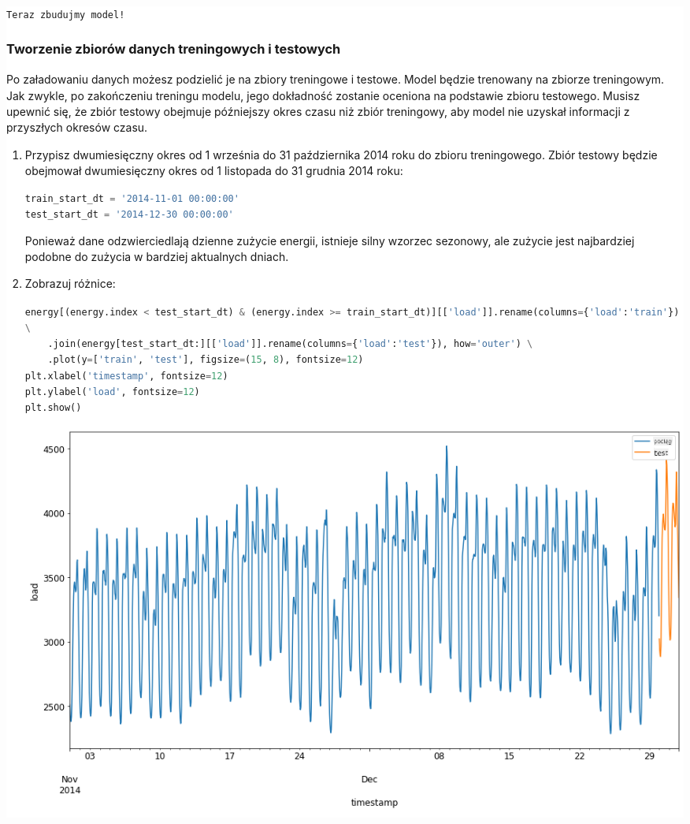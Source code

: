     Teraz zbudujmy model!

### Tworzenie zbiorów danych treningowych i testowych

Po załadowaniu danych możesz podzielić je na zbiory treningowe i testowe. Model będzie trenowany na zbiorze treningowym. Jak zwykle, po zakończeniu treningu modelu, jego dokładność zostanie oceniona na podstawie zbioru testowego. Musisz upewnić się, że zbiór testowy obejmuje późniejszy okres czasu niż zbiór treningowy, aby model nie uzyskał informacji z przyszłych okresów czasu.

1. Przypisz dwumiesięczny okres od 1 września do 31 października 2014 roku do zbioru treningowego. Zbiór testowy będzie obejmował dwumiesięczny okres od 1 listopada do 31 grudnia 2014 roku:

    ```python
    train_start_dt = '2014-11-01 00:00:00'
    test_start_dt = '2014-12-30 00:00:00'
    ```

    Ponieważ dane odzwierciedlają dzienne zużycie energii, istnieje silny wzorzec sezonowy, ale zużycie jest najbardziej podobne do zużycia w bardziej aktualnych dniach.

1. Zobrazuj różnice:

    ```python
    energy[(energy.index < test_start_dt) & (energy.index >= train_start_dt)][['load']].rename(columns={'load':'train'}) \
        .join(energy[test_start_dt:][['load']].rename(columns={'load':'test'}), how='outer') \
        .plot(y=['train', 'test'], figsize=(15, 8), fontsize=12)
    plt.xlabel('timestamp', fontsize=12)
    plt.ylabel('load', fontsize=12)
    plt.show()
    ```

    ![dane treningowe i testowe](../../../../translated_images/train-test.8928d14e5b91fc942f0ca9201b2d36c890ea7e98f7619fd94f75de3a4c2bacb9.pl.png)
